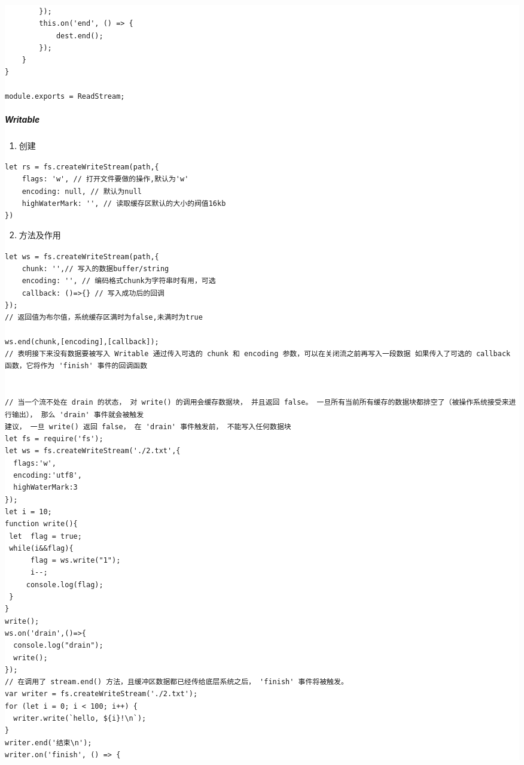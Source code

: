```
        });
        this.on('end', () => {
            dest.end();
        });
    }
}

module.exports = ReadStream;
```

##### Writable

1. 创建
```
let rs = fs.createWriteStream(path,{
    flags: 'w', // 打开文件要做的操作,默认为'w'
    encoding: null, // 默认为null
    highWaterMark: '', // 读取缓存区默认的大小的阀值16kb
})
```
2. 方法及作用

```
let ws = fs.createWriteStream(path,{
    chunk: '',// 写入的数据buffer/string
    encoding: '', // 编码格式chunk为字符串时有用，可选
    callback: ()=>{} // 写入成功后的回调
});
// 返回值为布尔值，系统缓存区满时为false,未满时为true

ws.end(chunk,[encoding],[callback]);
// 表明接下来没有数据要被写入 Writable 通过传入可选的 chunk 和 encoding 参数，可以在关闭流之前再写入一段数据 如果传入了可选的 callback 函数，它将作为 'finish' 事件的回调函数


// 当一个流不处在 drain 的状态， 对 write() 的调用会缓存数据块， 并且返回 false。 一旦所有当前所有缓存的数据块都排空了（被操作系统接受来进行输出）， 那么 'drain' 事件就会被触发
建议， 一旦 write() 返回 false， 在 'drain' 事件触发前， 不能写入任何数据块
let fs = require('fs');
let ws = fs.createWriteStream('./2.txt',{
  flags:'w',
  encoding:'utf8',
  highWaterMark:3
});
let i = 10;
function write(){
 let  flag = true;
 while(i&&flag){
      flag = ws.write("1");
      i--;
     console.log(flag);
 }
}
write();
ws.on('drain',()=>{
  console.log("drain");
  write();
});
// 在调用了 stream.end() 方法，且缓冲区数据都已经传给底层系统之后， 'finish' 事件将被触发。
var writer = fs.createWriteStream('./2.txt');
for (let i = 0; i < 100; i++) {
  writer.write(`hello, ${i}!\n`);
}
writer.end('结束\n');
writer.on('finish', () => {
```